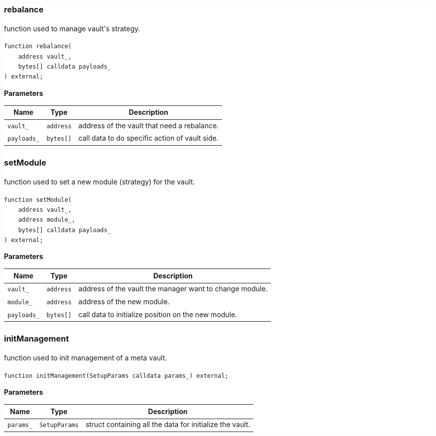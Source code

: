 ### rebalance

function used to manage vault's strategy.


```solidity
function rebalance(
    address vault_,
    bytes[] calldata payloads_
) external;
```
**Parameters**

|Name|Type|Description|
|----|----|-----------|
|`vault_`|`address`|address of the vault that need a rebalance.|
|`payloads_`|`bytes[]`|call data to do specific action of vault side.|


### setModule

function used to set a new module (strategy) for the vault.


```solidity
function setModule(
    address vault_,
    address module_,
    bytes[] calldata payloads_
) external;
```
**Parameters**

|Name|Type|Description|
|----|----|-----------|
|`vault_`|`address`|address of the vault the manager want to change module.|
|`module_`|`address`|address of the new module.|
|`payloads_`|`bytes[]`|call data to initialize position on the new module.|


### initManagement

function used to init management of a meta vault.


```solidity
function initManagement(SetupParams calldata params_) external;
```
**Parameters**

|Name|Type|Description|
|----|----|-----------|
|`params_`|`SetupParams`|struct containing all the data for initialize the vault.|
